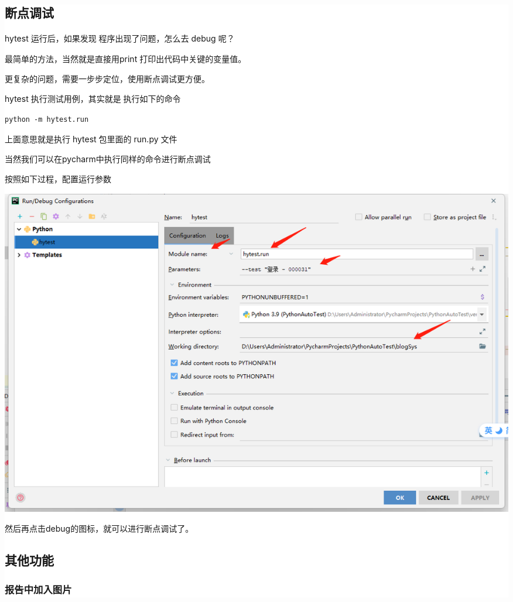 ## 断点调试

hytest 运行后，如果发现 程序出现了问题，怎么去 debug 呢？

最简单的方法，当然就是直接用print 打印出代码中关键的变量值。

更复杂的问题，需要一步步定位，使用断点调试更方便。

hytest 执行测试用例，其实就是 执行如下的命令

```
python -m hytest.run
```

上面意思就是执行 hytest 包里面的 run.py 文件

当然我们可以在pycharm中执行同样的命令进行断点调试

按照如下过程，配置运行参数

![image-20220509150634126](../../.vuepress/public/img/blog/image-20220509150634126.png)

然后再点击debug的图标，就可以进行断点调试了。

## 其他功能

### 报告中加入图片
